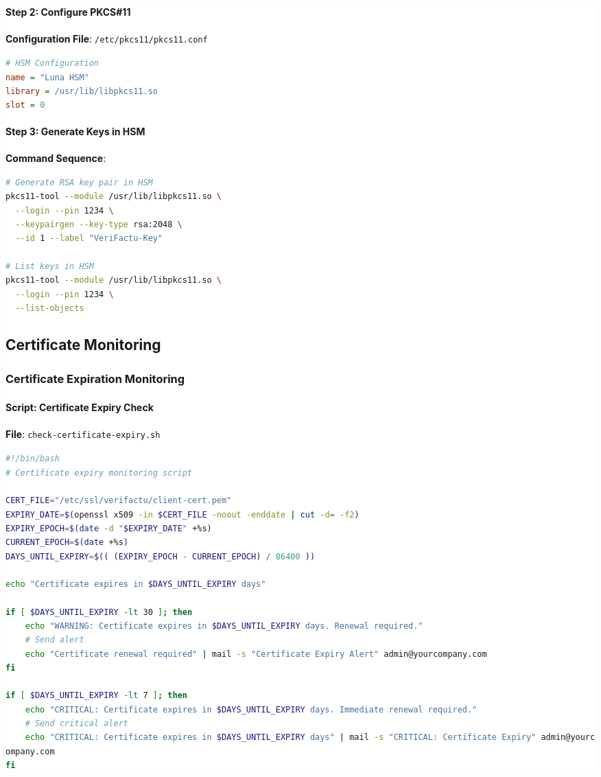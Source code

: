 #### Step 2: Configure PKCS#11
**Configuration File**: `/etc/pkcs11/pkcs11.conf`
```ini
# HSM Configuration
name = "Luna HSM"
library = /usr/lib/libpkcs11.so
slot = 0
```

#### Step 3: Generate Keys in HSM
**Command Sequence**:
```bash
# Generate RSA key pair in HSM
pkcs11-tool --module /usr/lib/libpkcs11.so \
  --login --pin 1234 \
  --keypairgen --key-type rsa:2048 \
  --id 1 --label "VeriFactu-Key"

# List keys in HSM
pkcs11-tool --module /usr/lib/libpkcs11.so \
  --login --pin 1234 \
  --list-objects
```

## Certificate Monitoring

### Certificate Expiration Monitoring

#### Script: Certificate Expiry Check
**File**: `check-certificate-expiry.sh`
```bash
#!/bin/bash
# Certificate expiry monitoring script

CERT_FILE="/etc/ssl/verifactu/client-cert.pem"
EXPIRY_DATE=$(openssl x509 -in $CERT_FILE -noout -enddate | cut -d= -f2)
EXPIRY_EPOCH=$(date -d "$EXPIRY_DATE" +%s)
CURRENT_EPOCH=$(date +%s)
DAYS_UNTIL_EXPIRY=$(( (EXPIRY_EPOCH - CURRENT_EPOCH) / 86400 ))

echo "Certificate expires in $DAYS_UNTIL_EXPIRY days"

if [ $DAYS_UNTIL_EXPIRY -lt 30 ]; then
    echo "WARNING: Certificate expires in $DAYS_UNTIL_EXPIRY days. Renewal required."
    # Send alert
    echo "Certificate renewal required" | mail -s "Certificate Expiry Alert" admin@yourcompany.com
fi

if [ $DAYS_UNTIL_EXPIRY -lt 7 ]; then
    echo "CRITICAL: Certificate expires in $DAYS_UNTIL_EXPIRY days. Immediate renewal required."
    # Send critical alert
    echo "CRITICAL: Certificate expires in $DAYS_UNTIL_EXPIRY days" | mail -s "CRITICAL: Certificate Expiry" admin@yourcompany.com
fi
```
